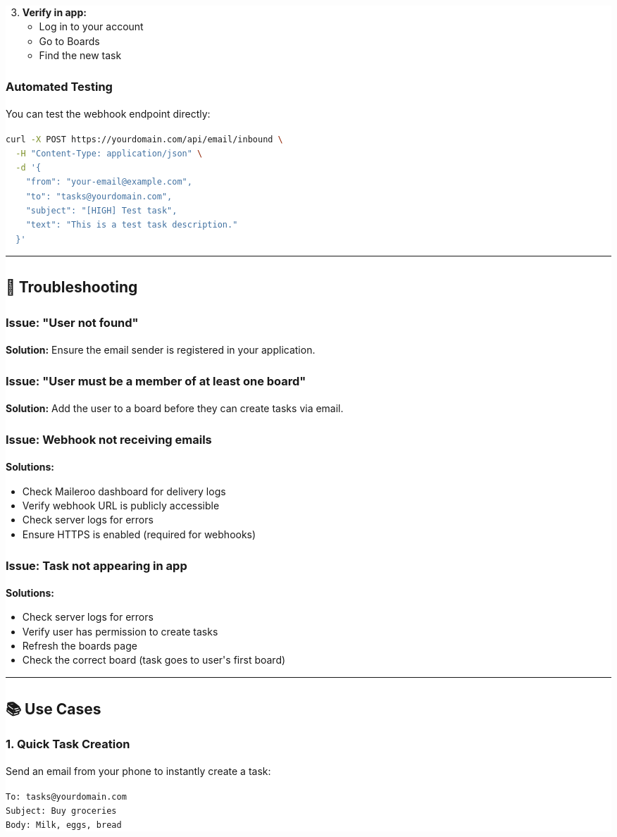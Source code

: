 3. **Verify in app:**
   - Log in to your account
   - Go to Boards
   - Find the new task

### Automated Testing

You can test the webhook endpoint directly:

```bash
curl -X POST https://yourdomain.com/api/email/inbound \
  -H "Content-Type: application/json" \
  -d '{
    "from": "your-email@example.com",
    "to": "tasks@yourdomain.com",
    "subject": "[HIGH] Test task",
    "text": "This is a test task description."
  }'
```

---

## 🐛 Troubleshooting

### Issue: "User not found"
**Solution:** Ensure the email sender is registered in your application.

### Issue: "User must be a member of at least one board"
**Solution:** Add the user to a board before they can create tasks via email.

### Issue: Webhook not receiving emails
**Solutions:**
- Check Maileroo dashboard for delivery logs
- Verify webhook URL is publicly accessible
- Check server logs for errors
- Ensure HTTPS is enabled (required for webhooks)

### Issue: Task not appearing in app
**Solutions:**
- Check server logs for errors
- Verify user has permission to create tasks
- Refresh the boards page
- Check the correct board (task goes to user's first board)

---

## 📚 Use Cases

### 1. Quick Task Creation
Send an email from your phone to instantly create a task:
```
To: tasks@yourdomain.com
Subject: Buy groceries
Body: Milk, eggs, bread
```
